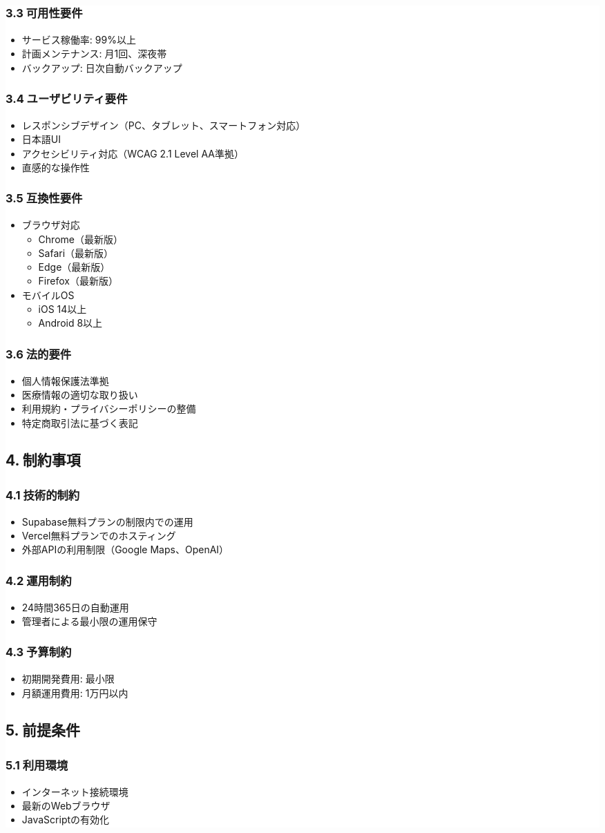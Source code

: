 ### 3.3 可用性要件
- サービス稼働率: 99%以上
- 計画メンテナンス: 月1回、深夜帯
- バックアップ: 日次自動バックアップ

### 3.4 ユーザビリティ要件
- レスポンシブデザイン（PC、タブレット、スマートフォン対応）
- 日本語UI
- アクセシビリティ対応（WCAG 2.1 Level AA準拠）
- 直感的な操作性

### 3.5 互換性要件
- ブラウザ対応
  - Chrome（最新版）
  - Safari（最新版）
  - Edge（最新版）
  - Firefox（最新版）
- モバイルOS
  - iOS 14以上
  - Android 8以上

### 3.6 法的要件
- 個人情報保護法準拠
- 医療情報の適切な取り扱い
- 利用規約・プライバシーポリシーの整備
- 特定商取引法に基づく表記

## 4. 制約事項

### 4.1 技術的制約
- Supabase無料プランの制限内での運用
- Vercel無料プランでのホスティング
- 外部APIの利用制限（Google Maps、OpenAI）

### 4.2 運用制約
- 24時間365日の自動運用
- 管理者による最小限の運用保守

### 4.3 予算制約
- 初期開発費用: 最小限
- 月額運用費用: 1万円以内

## 5. 前提条件

### 5.1 利用環境
- インターネット接続環境
- 最新のWebブラウザ
- JavaScriptの有効化
